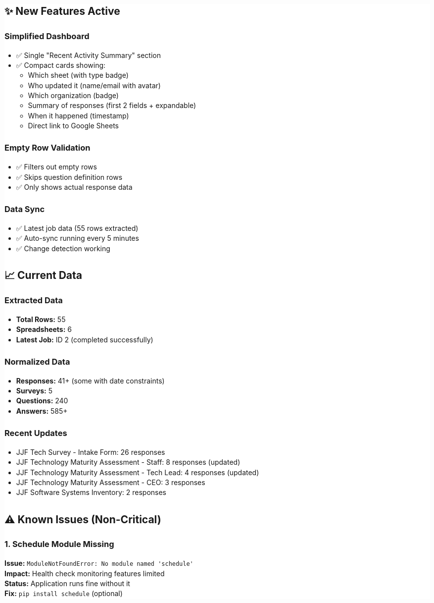 ## ✨ New Features Active

### Simplified Dashboard
- ✅ Single "Recent Activity Summary" section
- ✅ Compact cards showing:
  - Which sheet (with type badge)
  - Who updated it (name/email with avatar)
  - Which organization (badge)
  - Summary of responses (first 2 fields + expandable)
  - When it happened (timestamp)
  - Direct link to Google Sheets

### Empty Row Validation
- ✅ Filters out empty rows
- ✅ Skips question definition rows
- ✅ Only shows actual response data

### Data Sync
- ✅ Latest job data (55 rows extracted)
- ✅ Auto-sync running every 5 minutes
- ✅ Change detection working

## 📈 Current Data

### Extracted Data
- **Total Rows:** 55
- **Spreadsheets:** 6
- **Latest Job:** ID 2 (completed successfully)

### Normalized Data
- **Responses:** 41+ (some with date constraints)
- **Surveys:** 5
- **Questions:** 240
- **Answers:** 585+

### Recent Updates
- JJF Tech Survey - Intake Form: 26 responses
- JJF Technology Maturity Assessment - Staff: 8 responses (updated)
- JJF Technology Maturity Assessment - Tech Lead: 4 responses (updated)
- JJF Technology Maturity Assessment - CEO: 3 responses
- JJF Software Systems Inventory: 2 responses

## ⚠️ Known Issues (Non-Critical)

### 1. Schedule Module Missing
**Issue:** `ModuleNotFoundError: No module named 'schedule'`  
**Impact:** Health check monitoring features limited  
**Status:** Application runs fine without it  
**Fix:** `pip install schedule` (optional)
